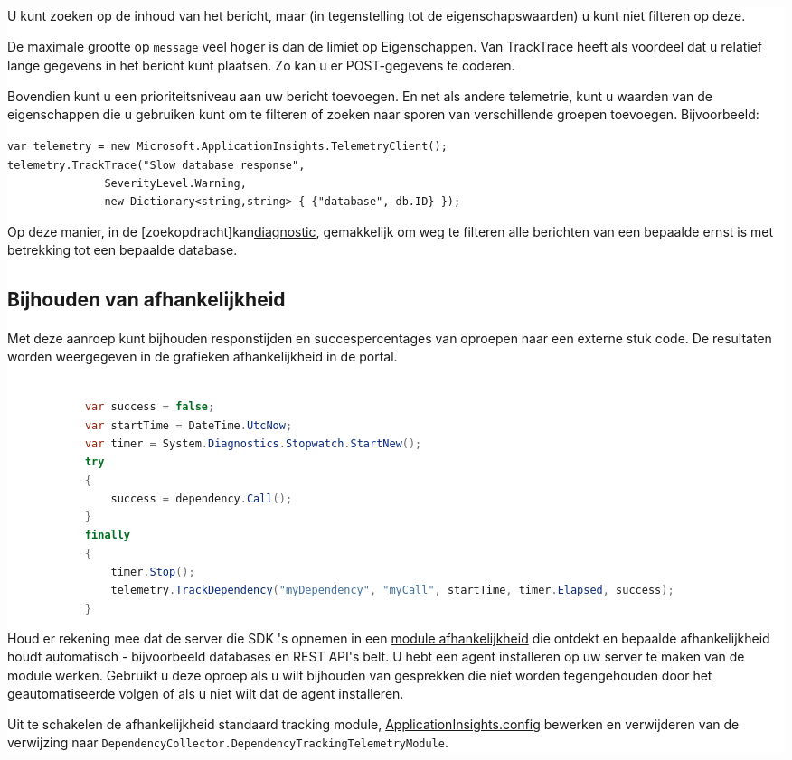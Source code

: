 
U kunt zoeken op de inhoud van het bericht, maar (in tegenstelling tot de eigenschapswaarden) u kunt niet filteren op deze.

De maximale grootte op `message` veel hoger is dan de limiet op Eigenschappen.
Van TrackTrace heeft als voordeel dat u relatief lange gegevens in het bericht kunt plaatsen. Zo kan u er POST-gegevens te coderen.  


Bovendien kunt u een prioriteitsniveau aan uw bericht toevoegen. En net als andere telemetrie, kunt u waarden van de eigenschappen die u gebruiken kunt om te filteren of zoeken naar sporen van verschillende groepen toevoegen. Bijvoorbeeld:


    var telemetry = new Microsoft.ApplicationInsights.TelemetryClient();
    telemetry.TrackTrace("Slow database response",
                   SeverityLevel.Warning,
                   new Dictionary<string,string> { {"database", db.ID} });

Op deze manier, in de [zoekopdracht]kan[diagnostic], gemakkelijk om weg te filteren alle berichten van een bepaalde ernst is met betrekking tot een bepaalde database.

## <a name="track-dependency"></a>Bijhouden van afhankelijkheid

Met deze aanroep kunt bijhouden responstijden en succespercentages van oproepen naar een externe stuk code. De resultaten worden weergegeven in de grafieken afhankelijkheid in de portal. 

```C#

            var success = false;
            var startTime = DateTime.UtcNow;
            var timer = System.Diagnostics.Stopwatch.StartNew();
            try
            {
                success = dependency.Call();
            }
            finally
            {
                timer.Stop();
                telemetry.TrackDependency("myDependency", "myCall", startTime, timer.Elapsed, success);
            }
```

Houd er rekening mee dat de server die SDK 's opnemen in een [module afhankelijkheid](app-insights-dependencies.md) die ontdekt en bepaalde afhankelijkheid houdt automatisch - bijvoorbeeld databases en REST API's belt. U hebt een agent installeren op uw server te maken van de module werken. Gebruikt u deze oproep als u wilt bijhouden van gesprekken die niet worden tegengehouden door het geautomatiseerde volgen of als u niet wilt dat de agent installeren.

Uit te schakelen de afhankelijkheid standaard tracking module, [ApplicationInsights.config](app-insights-configuration-with-applicationinsights-config.md) bewerken en verwijderen van de verwijzing naar `DependencyCollector.DependencyTrackingTelemetryModule`.




[client]: app-insights-javascript.md
[config]: app-insights-configuration-with-applicationinsights-config.md
[create]: app-insights-create-new-resource.md
[data]: app-insights-data-retention-privacy.md
[diagnostic]: app-insights-diagnostic-search.md
[exceptions]: app-insights-asp-net-exceptions.md
[greenbrown]: app-insights-asp-net.md
[java]: app-insights-java-get-started.md
[metrics]: app-insights-metrics-explorer.md
[qna]: app-insights-troubleshoot-faq.md
[trace]: app-insights-search-diagnostic-logs.md
